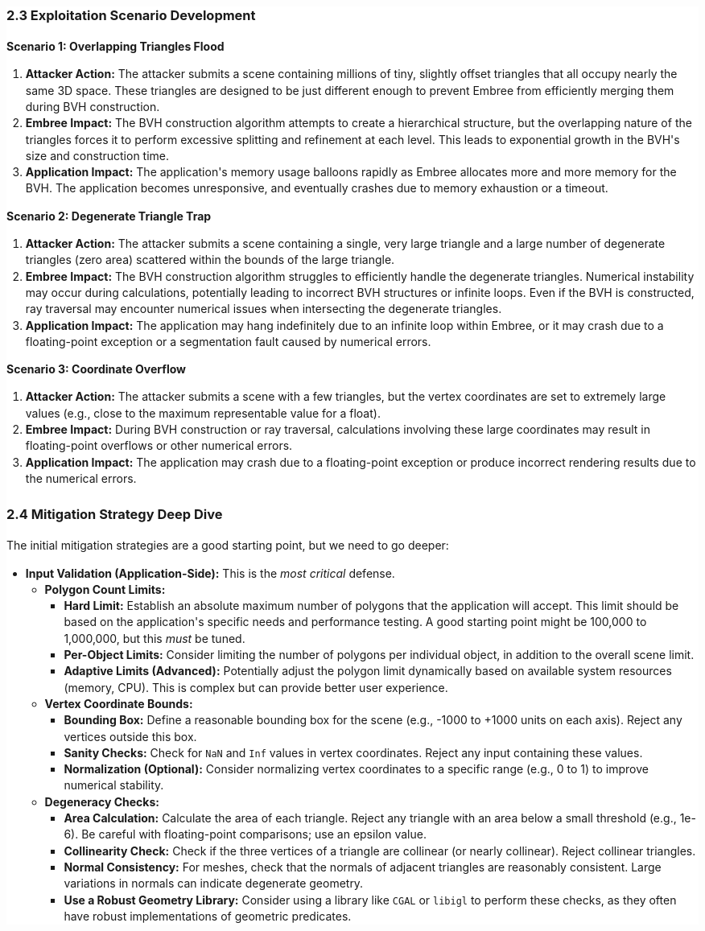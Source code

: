 ### 2.3 Exploitation Scenario Development

**Scenario 1:  Overlapping Triangles Flood**

1.  **Attacker Action:** The attacker submits a scene containing millions of tiny, slightly offset triangles that all occupy nearly the same 3D space.  These triangles are designed to be just different enough to prevent Embree from efficiently merging them during BVH construction.
2.  **Embree Impact:**  The BVH construction algorithm attempts to create a hierarchical structure, but the overlapping nature of the triangles forces it to perform excessive splitting and refinement at each level.  This leads to exponential growth in the BVH's size and construction time.
3.  **Application Impact:**  The application's memory usage balloons rapidly as Embree allocates more and more memory for the BVH.  The application becomes unresponsive, and eventually crashes due to memory exhaustion or a timeout.

**Scenario 2:  Degenerate Triangle Trap**

1.  **Attacker Action:** The attacker submits a scene containing a single, very large triangle and a large number of degenerate triangles (zero area) scattered within the bounds of the large triangle.
2.  **Embree Impact:**  The BVH construction algorithm struggles to efficiently handle the degenerate triangles.  Numerical instability may occur during calculations, potentially leading to incorrect BVH structures or infinite loops.  Even if the BVH is constructed, ray traversal may encounter numerical issues when intersecting the degenerate triangles.
3.  **Application Impact:**  The application may hang indefinitely due to an infinite loop within Embree, or it may crash due to a floating-point exception or a segmentation fault caused by numerical errors.

**Scenario 3:  Coordinate Overflow**

1.  **Attacker Action:** The attacker submits a scene with a few triangles, but the vertex coordinates are set to extremely large values (e.g., close to the maximum representable value for a float).
2.  **Embree Impact:**  During BVH construction or ray traversal, calculations involving these large coordinates may result in floating-point overflows or other numerical errors.
3.  **Application Impact:**  The application may crash due to a floating-point exception or produce incorrect rendering results due to the numerical errors.

### 2.4 Mitigation Strategy Deep Dive

The initial mitigation strategies are a good starting point, but we need to go deeper:

*   **Input Validation (Application-Side):**  This is the *most critical* defense.
    *   **Polygon Count Limits:**
        *   **Hard Limit:**  Establish an absolute maximum number of polygons that the application will accept.  This limit should be based on the application's specific needs and performance testing.  A good starting point might be 100,000 to 1,000,000, but this *must* be tuned.
        *   **Per-Object Limits:**  Consider limiting the number of polygons per individual object, in addition to the overall scene limit.
        *   **Adaptive Limits (Advanced):**  Potentially adjust the polygon limit dynamically based on available system resources (memory, CPU).  This is complex but can provide better user experience.
    *   **Vertex Coordinate Bounds:**
        *   **Bounding Box:**  Define a reasonable bounding box for the scene (e.g., -1000 to +1000 units on each axis).  Reject any vertices outside this box.
        *   **Sanity Checks:**  Check for `NaN` and `Inf` values in vertex coordinates.  Reject any input containing these values.
        *   **Normalization (Optional):**  Consider normalizing vertex coordinates to a specific range (e.g., 0 to 1) to improve numerical stability.
    *   **Degeneracy Checks:**
        *   **Area Calculation:**  Calculate the area of each triangle.  Reject any triangle with an area below a small threshold (e.g., 1e-6).  Be careful with floating-point comparisons; use an epsilon value.
        *   **Collinearity Check:**  Check if the three vertices of a triangle are collinear (or nearly collinear).  Reject collinear triangles.
        *   **Normal Consistency:**  For meshes, check that the normals of adjacent triangles are reasonably consistent.  Large variations in normals can indicate degenerate geometry.
        *   **Use a Robust Geometry Library:** Consider using a library like `CGAL` or `libigl` to perform these checks, as they often have robust implementations of geometric predicates.

